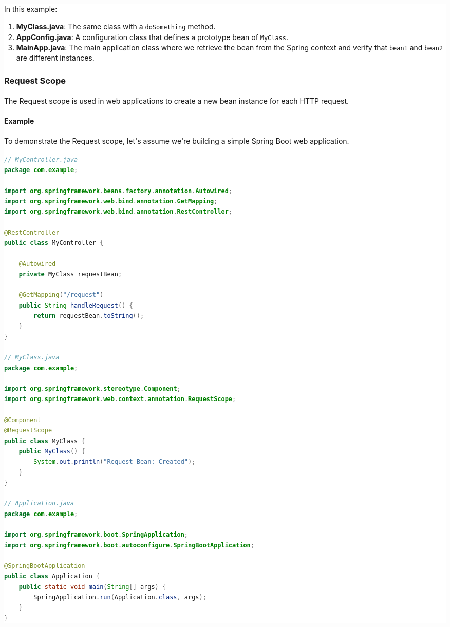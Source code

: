 In this example:
1. **MyClass.java**: The same class with a `doSomething` method.
2. **AppConfig.java**: A configuration class that defines a prototype bean of `MyClass`.
3. **MainApp.java**: The main application class where we retrieve the bean from the Spring context and verify that `bean1` and `bean2` are different instances.

### Request Scope

The Request scope is used in web applications to create a new bean instance for each HTTP request.

#### Example

To demonstrate the Request scope, let's assume we're building a simple Spring Boot web application.

```java
// MyController.java
package com.example;

import org.springframework.beans.factory.annotation.Autowired;
import org.springframework.web.bind.annotation.GetMapping;
import org.springframework.web.bind.annotation.RestController;

@RestController
public class MyController {

    @Autowired
    private MyClass requestBean;

    @GetMapping("/request")
    public String handleRequest() {
        return requestBean.toString();
    }
}

// MyClass.java
package com.example;

import org.springframework.stereotype.Component;
import org.springframework.web.context.annotation.RequestScope;

@Component
@RequestScope
public class MyClass {
    public MyClass() {
        System.out.println("Request Bean: Created");
    }
}

// Application.java
package com.example;

import org.springframework.boot.SpringApplication;
import org.springframework.boot.autoconfigure.SpringBootApplication;

@SpringBootApplication
public class Application {
    public static void main(String[] args) {
        SpringApplication.run(Application.class, args);
    }
}
```
